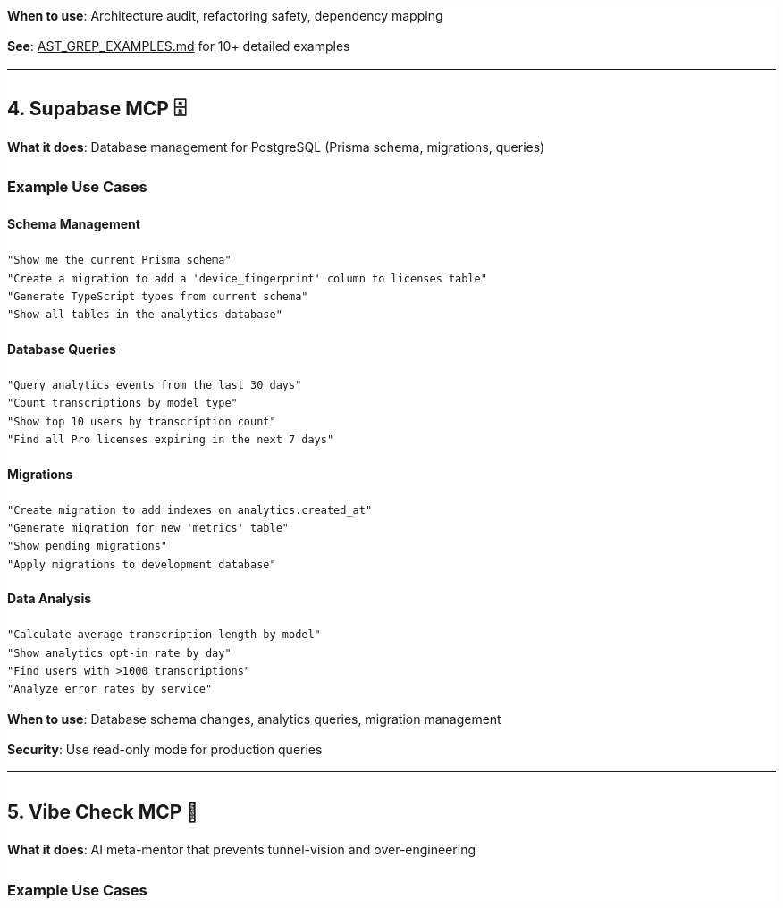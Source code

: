 **When to use**: Architecture audit, refactoring safety, dependency mapping

**See**: [AST_GREP_EXAMPLES.md](./AST_GREP_EXAMPLES.md) for 10+ detailed examples

---

## **4. Supabase MCP** 🗄️

**What it does**: Database management for PostgreSQL (Prisma schema, migrations, queries)

### Example Use Cases

#### Schema Management
```
"Show me the current Prisma schema"
"Create a migration to add a 'device_fingerprint' column to licenses table"
"Generate TypeScript types from current schema"
"Show all tables in the analytics database"
```

#### Database Queries
```
"Query analytics events from the last 30 days"
"Count transcriptions by model type"
"Show top 10 users by transcription count"
"Find all Pro licenses expiring in the next 7 days"
```

#### Migrations
```
"Create migration to add indexes on analytics.created_at"
"Generate migration for new 'metrics' table"
"Show pending migrations"
"Apply migrations to development database"
```

#### Data Analysis
```
"Calculate average transcription length by model"
"Show analytics opt-in rate by day"
"Find users with >1000 transcriptions"
"Analyze error rates by service"
```

**When to use**: Database schema changes, analytics queries, migration management

**Security**: Use read-only mode for production queries

---

## **5. Vibe Check MCP** 🧠

**What it does**: AI meta-mentor that prevents tunnel-vision and over-engineering

### Example Use Cases
